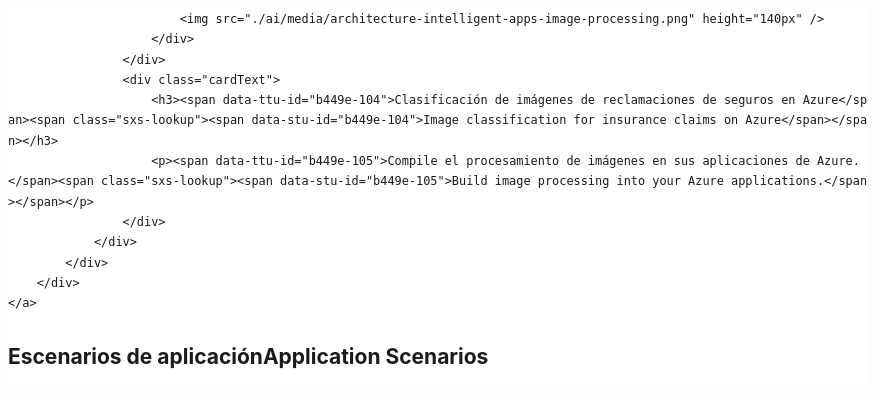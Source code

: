                             <img src="./ai/media/architecture-intelligent-apps-image-processing.png" height="140px" />
                        </div>
                    </div>
                    <div class="cardText">
                        <h3><span data-ttu-id="b449e-104">Clasificación de imágenes de reclamaciones de seguros en Azure</span><span class="sxs-lookup"><span data-stu-id="b449e-104">Image classification for insurance claims on Azure</span></span></h3>
                        <p><span data-ttu-id="b449e-105">Compile el procesamiento de imágenes en sus aplicaciones de Azure.</span><span class="sxs-lookup"><span data-stu-id="b449e-105">Build image processing into your Azure applications.</span></span></p>
                    </div>
                </div>
            </div>
        </div>
    </a>
</li>
</ul>


## <a name="application-scenarios"></a><span data-ttu-id="b449e-106">Escenarios de aplicación</span><span class="sxs-lookup"><span data-stu-id="b449e-106">Application Scenarios</span></span>

<ul  class="panelContent cardsC">
<li style="display: flex; flex-direction: column;">
    <a href="./apps/apim-api-scenario.md" style="display: flex; flex-direction: column; flex: 1 0 auto;">
        <div class="cardSize" style="flex: 1 0 auto; display: flex;">
            <div class="cardPadding" style="display: flex;">
                <div class="card">
                    <div class="cardImageOuter">
                        <div class="cardImage">
